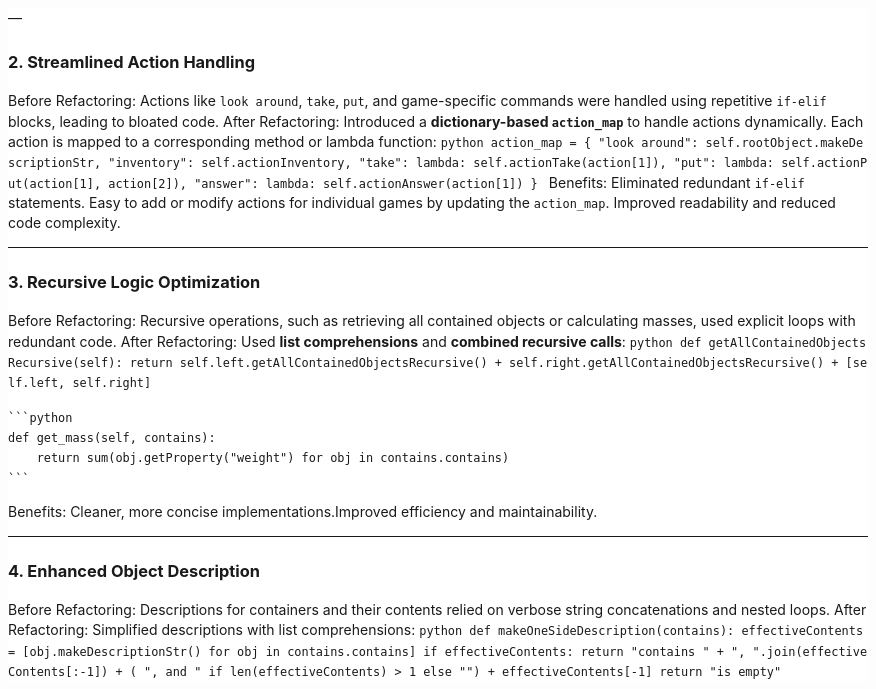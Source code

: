 
—
### 2. Streamlined Action Handling
Before Refactoring:
Actions like `look around`, `take`, `put`, and game-specific commands were handled using repetitive `if-elif` blocks, leading to bloated code.
After Refactoring:
Introduced a **dictionary-based `action_map`** to handle actions dynamically. Each action is mapped to a corresponding method or lambda function:
    ```python
    action_map = {
        "look around": self.rootObject.makeDescriptionStr,
        "inventory": self.actionInventory,
        "take": lambda: self.actionTake(action[1]),
        "put": lambda: self.actionPut(action[1], action[2]),
        "answer": lambda: self.actionAnswer(action[1])
    }
    ```
Benefits:
Eliminated redundant `if-elif` statements.
Easy to add or modify actions for individual games by updating the `action_map`.
Improved readability and reduced code complexity.

---

### 3. Recursive Logic Optimization
Before Refactoring:
Recursive operations, such as retrieving all contained objects or calculating masses, used explicit loops with redundant code.
After Refactoring:
Used **list comprehensions** and **combined recursive calls**:
    ```python
    def getAllContainedObjectsRecursive(self):
        return self.left.getAllContainedObjectsRecursive() + self.right.getAllContainedObjectsRecursive() + [self.left, self.right]
    ```

    ```python
    def get_mass(self, contains):
        return sum(obj.getProperty("weight") for obj in contains.contains)
    ```

Benefits:
Cleaner, more concise implementations.Improved efficiency and maintainability.

---

### 4. Enhanced Object Description
Before Refactoring:
Descriptions for containers and their contents relied on verbose string concatenations and nested loops.
After Refactoring:
Simplified descriptions with list comprehensions:
    ```python
    def makeOneSideDescription(contains):
        effectiveContents = [obj.makeDescriptionStr() for obj in contains.contains]
        if effectiveContents:
            return "contains " + ", ".join(effectiveContents[:-1]) + (
                ", and " if len(effectiveContents) > 1 else "") + effectiveContents[-1]
        return "is empty"
    ```

